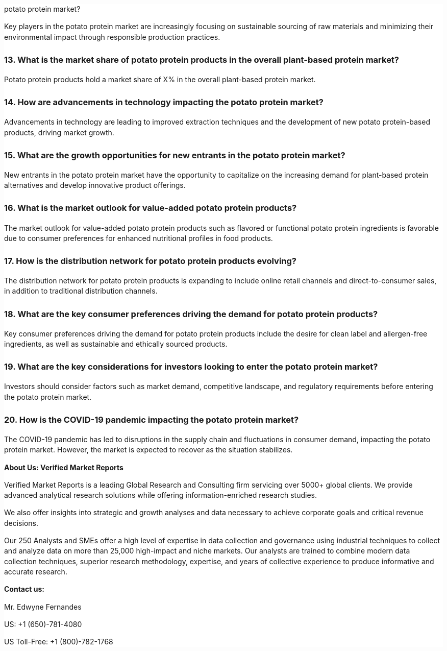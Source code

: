 potato protein market?</h3><p>Key players in the potato protein market are increasingly focusing on sustainable sourcing of raw materials and minimizing their environmental impact through responsible production practices.</p><h3>13. What is the market share of potato protein products in the overall plant-based protein market?</h3><p>Potato protein products hold a market share of X% in the overall plant-based protein market.</p><h3>14. How are advancements in technology impacting the potato protein market?</h3><p>Advancements in technology are leading to improved extraction techniques and the development of new potato protein-based products, driving market growth.</p><h3>15. What are the growth opportunities for new entrants in the potato protein market?</h3><p>New entrants in the potato protein market have the opportunity to capitalize on the increasing demand for plant-based protein alternatives and develop innovative product offerings.</p><h3>16. What is the market outlook for value-added potato protein products?</h3><p>The market outlook for value-added potato protein products such as flavored or functional potato protein ingredients is favorable due to consumer preferences for enhanced nutritional profiles in food products.</p><h3>17. How is the distribution network for potato protein products evolving?</h3><p>The distribution network for potato protein products is expanding to include online retail channels and direct-to-consumer sales, in addition to traditional distribution channels.</p><h3>18. What are the key consumer preferences driving the demand for potato protein products?</h3><p>Key consumer preferences driving the demand for potato protein products include the desire for clean label and allergen-free ingredients, as well as sustainable and ethically sourced products.</p><h3>19. What are the key considerations for investors looking to enter the potato protein market?</h3><p>Investors should consider factors such as market demand, competitive landscape, and regulatory requirements before entering the potato protein market.</p><h3>20. How is the COVID-19 pandemic impacting the potato protein market?</h3><p>The COVID-19 pandemic has led to disruptions in the supply chain and fluctuations in consumer demand, impacting the potato protein market. However, the market is expected to recover as the situation stabilizes.</p></body></html></h3><p id="" class=""><strong>About Us: Verified Market Reports</strong></p><p id="" class="">Verified Market Reports is a leading Global Research and Consulting firm servicing over 5000+ global clients. We provide advanced analytical research solutions while offering information-enriched research studies.</p><p id="" class="">We also offer insights into strategic and growth analyses and data necessary to achieve corporate goals and critical revenue decisions.</p><p id="" class="">Our 250 Analysts and SMEs offer a high level of expertise in data collection and governance using industrial techniques to collect and analyze data on more than 25,000 high-impact and niche markets. Our analysts are trained to combine modern data collection techniques, superior research methodology, expertise, and years of collective experience to produce informative and accurate research.</p><p id="" class=""><strong>Contact us:</strong></p><p id="" class="">Mr. Edwyne Fernandes</p><p id="" class="">US: +1 (650)-781-4080</p><p id="" class="">US Toll-Free: +1 (800)-782-1768</p>
